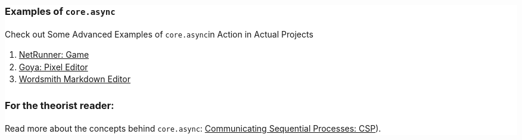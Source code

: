 ### Examples of `core.async`

Check out Some Advanced Examples of `core.async`in Action in Actual Projects

1) [NetRunner: Game](https://github.com/mtgred/netrunner/search?q=core.async&unscoped_q=core.async)
2) [Goya: Pixel Editor](https://github.com/jackschaedler/goya/search?q=core.async&unscoped_q=core.async)
3) [Wordsmith Markdown Editor](https://github.com/yuhama/wordsmith/blob/848976002c8a0830e7ee85a352530f610d112389/src/wordsmith/core.cljs)

### For the theorist reader:

Read more about the concepts behind `core.async`: [Communicating Sequential Processes: CSP](https://en.wikipedia.org/wiki/Communicating_sequential_processes)).
